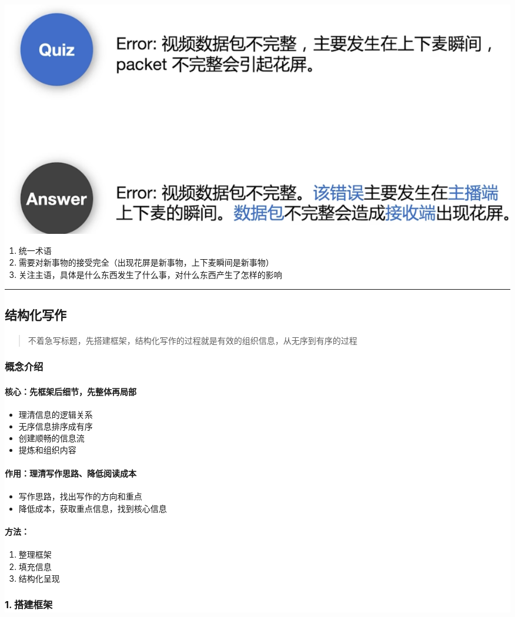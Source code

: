 ![case](../../assets/write/image1.png)

1. 统一术语
2. 需要对新事物的接受完全（出现花屏是新事物，上下麦瞬间是新事物）
3. 关注主语，具体是什么东西发生了什么事，对什么东西产生了怎样的影响

---

## 结构化写作

> 不着急写标题，先搭建框架，结构化写作的过程就是有效的组织信息，从无序到有序的过程

### 概念介绍

#### 核心：先框架后细节，先整体再局部

- 理清信息的逻辑关系
- 无序信息排序成有序
- 创建顺畅的信息流
- 提炼和组织内容

#### 作用：理清写作思路、降低阅读成本

- 写作思路，找出写作的方向和重点
- 降低成本，获取重点信息，找到核心信息

#### 方法：

1. 整理框架
2. 填充信息
3. 结构化呈现

### 1. 搭建框架
